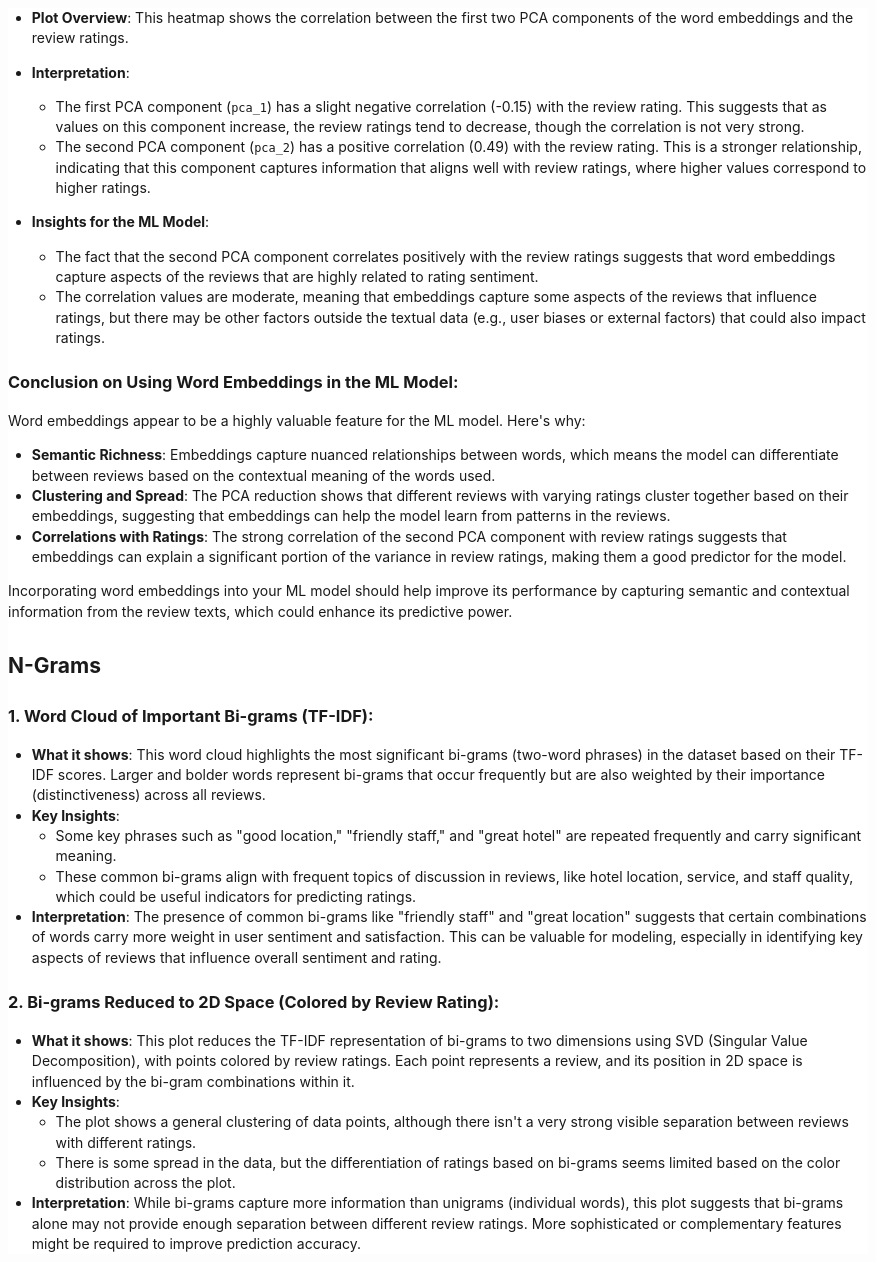- **Plot Overview**: This heatmap shows the correlation between the first two PCA components of the word embeddings and the review ratings.
  
- **Interpretation**:
  - The first PCA component (`pca_1`) has a slight negative correlation (-0.15) with the review rating. This suggests that as values on this component increase, the review ratings tend to decrease, though the correlation is not very strong.
  - The second PCA component (`pca_2`) has a positive correlation (0.49) with the review rating. This is a stronger relationship, indicating that this component captures information that aligns well with review ratings, where higher values correspond to higher ratings.

- **Insights for the ML Model**:
  - The fact that the second PCA component correlates positively with the review ratings suggests that word embeddings capture aspects of the reviews that are highly related to rating sentiment.
  - The correlation values are moderate, meaning that embeddings capture some aspects of the reviews that influence ratings, but there may be other factors outside the textual data (e.g., user biases or external factors) that could also impact ratings.

### **Conclusion on Using Word Embeddings in the ML Model**:

Word embeddings appear to be a highly valuable feature for the ML model. Here's why:
- **Semantic Richness**: Embeddings capture nuanced relationships between words, which means the model can differentiate between reviews based on the contextual meaning of the words used.
- **Clustering and Spread**: The PCA reduction shows that different reviews with varying ratings cluster together based on their embeddings, suggesting that embeddings can help the model learn from patterns in the reviews.
- **Correlations with Ratings**: The strong correlation of the second PCA component with review ratings suggests that embeddings can explain a significant portion of the variance in review ratings, making them a good predictor for the model.

Incorporating word embeddings into your ML model should help improve its performance by capturing semantic and contextual information from the review texts, which could enhance its predictive power.

## N-Grams

### 1. **Word Cloud of Important Bi-grams (TF-IDF)**:
   - **What it shows**: This word cloud highlights the most significant bi-grams (two-word phrases) in the dataset based on their TF-IDF scores. Larger and bolder words represent bi-grams that occur frequently but are also weighted by their importance (distinctiveness) across all reviews.
   - **Key Insights**:
     - Some key phrases such as "good location," "friendly staff," and "great hotel" are repeated frequently and carry significant meaning.
     - These common bi-grams align with frequent topics of discussion in reviews, like hotel location, service, and staff quality, which could be useful indicators for predicting ratings.
   - **Interpretation**: The presence of common bi-grams like "friendly staff" and "great location" suggests that certain combinations of words carry more weight in user sentiment and satisfaction. This can be valuable for modeling, especially in identifying key aspects of reviews that influence overall sentiment and rating.

### 2. **Bi-grams Reduced to 2D Space (Colored by Review Rating)**:
   - **What it shows**: This plot reduces the TF-IDF representation of bi-grams to two dimensions using SVD (Singular Value Decomposition), with points colored by review ratings. Each point represents a review, and its position in 2D space is influenced by the bi-gram combinations within it.
   - **Key Insights**:
     - The plot shows a general clustering of data points, although there isn't a very strong visible separation between reviews with different ratings.
     - There is some spread in the data, but the differentiation of ratings based on bi-grams seems limited based on the color distribution across the plot.
   - **Interpretation**: While bi-grams capture more information than unigrams (individual words), this plot suggests that bi-grams alone may not provide enough separation between different review ratings. More sophisticated or complementary features might be required to improve prediction accuracy.
